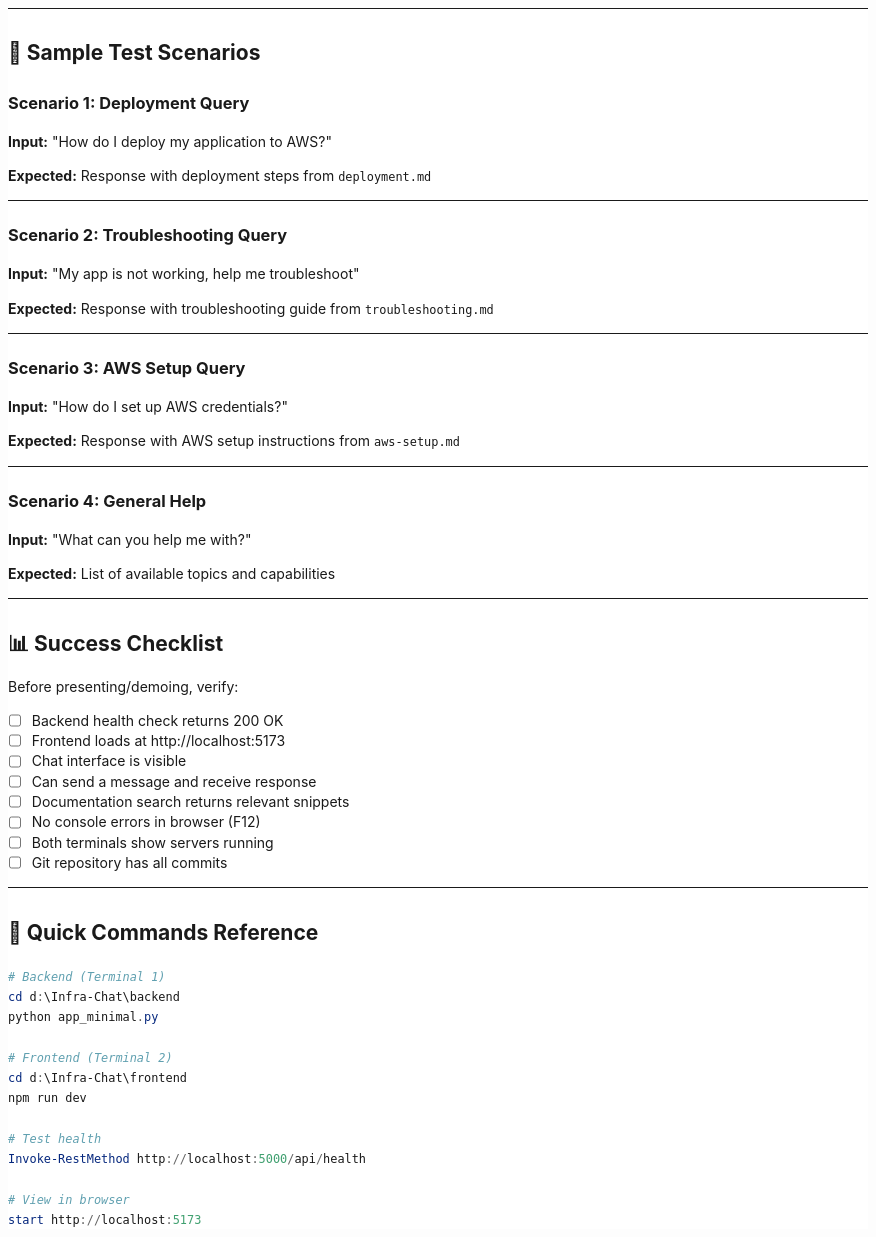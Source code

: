 
---

## 🎯 Sample Test Scenarios

### Scenario 1: Deployment Query
**Input:** "How do I deploy my application to AWS?"

**Expected:** Response with deployment steps from `deployment.md`

---

### Scenario 2: Troubleshooting Query
**Input:** "My app is not working, help me troubleshoot"

**Expected:** Response with troubleshooting guide from `troubleshooting.md`

---

### Scenario 3: AWS Setup Query
**Input:** "How do I set up AWS credentials?"

**Expected:** Response with AWS setup instructions from `aws-setup.md`

---

### Scenario 4: General Help
**Input:** "What can you help me with?"

**Expected:** List of available topics and capabilities

---

## 📊 Success Checklist

Before presenting/demoing, verify:

- [ ] Backend health check returns 200 OK
- [ ] Frontend loads at http://localhost:5173
- [ ] Chat interface is visible
- [ ] Can send a message and receive response
- [ ] Documentation search returns relevant snippets
- [ ] No console errors in browser (F12)
- [ ] Both terminals show servers running
- [ ] Git repository has all commits

---

## 🚀 Quick Commands Reference

```powershell
# Backend (Terminal 1)
cd d:\Infra-Chat\backend
python app_minimal.py

# Frontend (Terminal 2)
cd d:\Infra-Chat\frontend
npm run dev

# Test health
Invoke-RestMethod http://localhost:5000/api/health

# View in browser
start http://localhost:5173
```
